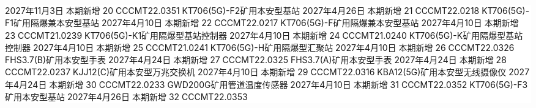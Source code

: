 2027年11月3日
本期新增
20
CCCMT22.0351
KT706(5G)-F2矿用本安型基站
2027年4月26日
本期新增
21
CCCMT22.0218
KT706(5G)-F1矿用隔爆兼本安型基站
2027年4月10日
本期新增
22
CCCMT22.0217
KT706(5G)-F矿用隔爆兼本安型基站
2027年4月10日
本期新增
23
CCCMT21.0239
KT706(5G)-K1矿用隔爆型基站控制器
2027年4月10日
本期新增
24
CCCMT21.0240
KT706(5G)-K矿用隔爆型基站控制器
2027年4月10日
本期新增
25
CCCMT21.0241
KT706(5G)-H矿用隔爆型汇聚站
2027年4月10日
本期新增
26
CCCMT22.0326
FHS3.7(B)矿用本安型手表
2027年4月24日
本期新增
27
CCCMT22.0325
FHS3.7(A)矿用本安型手表
2027年4月24日
本期新增
28
CCCMT22.0237
KJJ12(C)矿用本安型万兆交换机
2027年4月10日
本期新增
29
CCCMT22.0316
KBA12(5G)矿用本安型无线摄像仪
2027年4月24日
本期新增
30
CCCMT22.0233
GWD200G矿用管道温度传感器
2027年4月10日
本期新增
31
CCCMT22.0352
KT706(5G)-F3矿用本安型基站
2027年4月26日
本期新增
32
CCCMT22.0353